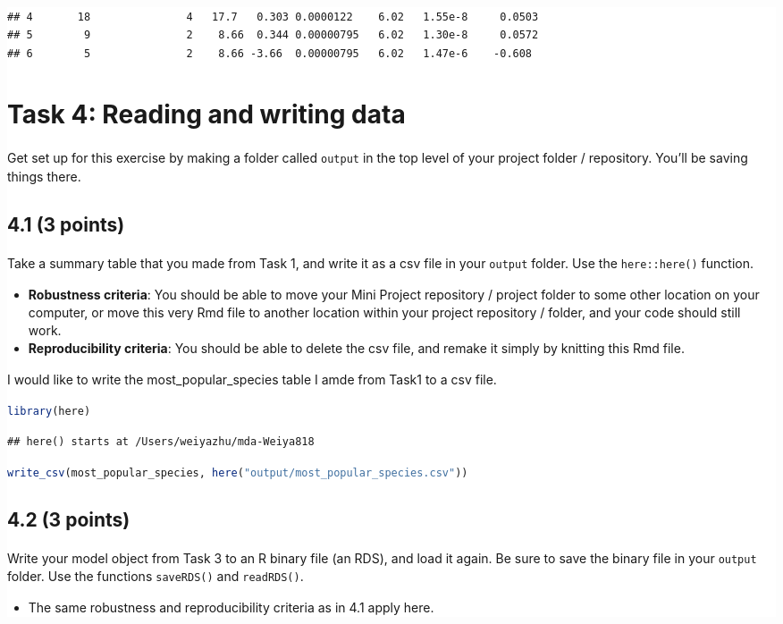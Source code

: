     ## 4       18               4   17.7   0.303 0.0000122    6.02   1.55e-8     0.0503
    ## 5        9               2    8.66  0.344 0.00000795   6.02   1.30e-8     0.0572
    ## 6        5               2    8.66 -3.66  0.00000795   6.02   1.47e-6    -0.608



# Task 4: Reading and writing data

Get set up for this exercise by making a folder called `output` in the
top level of your project folder / repository. You’ll be saving things
there.

## 4.1 (3 points)

Take a summary table that you made from Task 1, and write it as a csv
file in your `output` folder. Use the `here::here()` function.

- **Robustness criteria**: You should be able to move your Mini Project
  repository / project folder to some other location on your computer,
  or move this very Rmd file to another location within your project
  repository / folder, and your code should still work.
- **Reproducibility criteria**: You should be able to delete the csv
  file, and remake it simply by knitting this Rmd file.



I would like to write the most_popular_species table I amde from Task1
to a csv file.

``` r
library(here)
```

    ## here() starts at /Users/weiyazhu/mda-Weiya818

``` r
write_csv(most_popular_species, here("output/most_popular_species.csv"))
```



## 4.2 (3 points)

Write your model object from Task 3 to an R binary file (an RDS), and
load it again. Be sure to save the binary file in your `output` folder.
Use the functions `saveRDS()` and `readRDS()`.

- The same robustness and reproducibility criteria as in 4.1 apply here.
